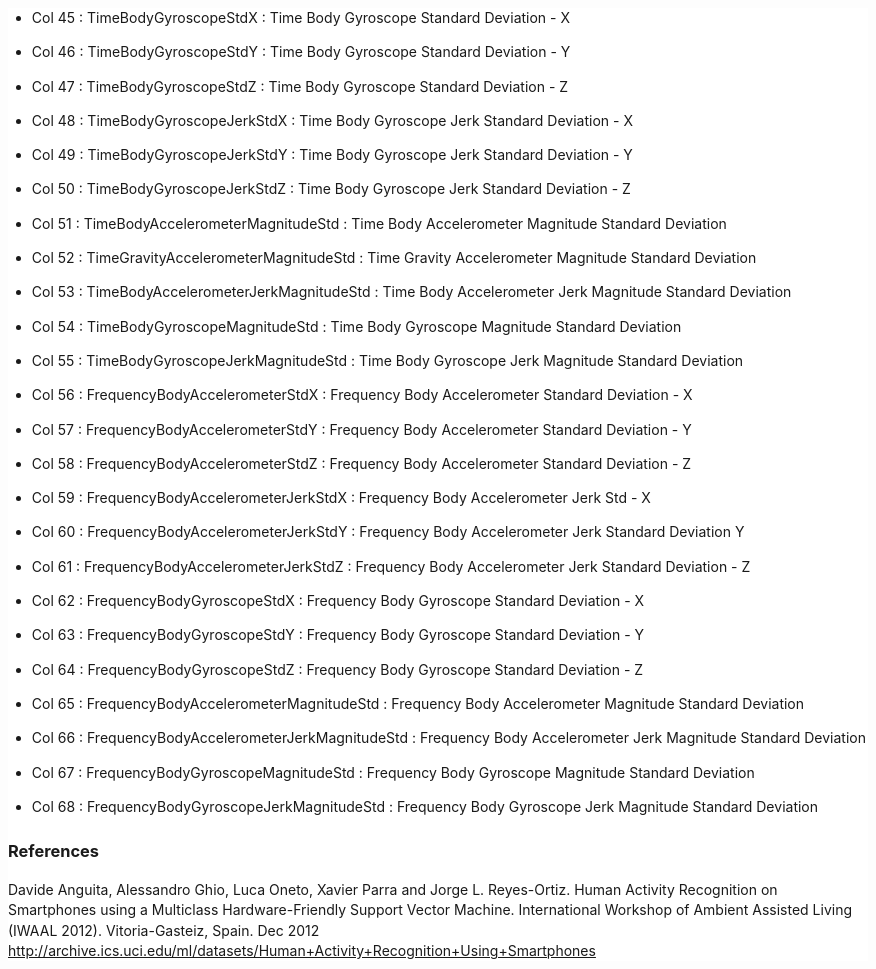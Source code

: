- Col 45 :  TimeBodyGyroscopeStdX : Time Body Gyroscope Standard Deviation - X
            
- Col 46 :  TimeBodyGyroscopeStdY : Time Body Gyroscope Standard Deviation - Y
            
- Col 47 :  TimeBodyGyroscopeStdZ : Time Body Gyroscope Standard Deviation - Z
            
- Col 48 :  TimeBodyGyroscopeJerkStdX : Time Body Gyroscope Jerk Standard Deviation - X
            
- Col 49 :  TimeBodyGyroscopeJerkStdY : Time Body Gyroscope Jerk Standard Deviation - Y
            
- Col 50 :  TimeBodyGyroscopeJerkStdZ : Time Body Gyroscope Jerk Standard Deviation - Z
            
- Col 51 :  TimeBodyAccelerometerMagnitudeStd : Time Body Accelerometer Magnitude Standard Deviation
            
- Col 52 :  TimeGravityAccelerometerMagnitudeStd : Time Gravity Accelerometer Magnitude Standard Deviation
            
- Col 53 :  TimeBodyAccelerometerJerkMagnitudeStd : Time Body Accelerometer Jerk Magnitude Standard Deviation
            
- Col 54 :  TimeBodyGyroscopeMagnitudeStd : Time Body Gyroscope Magnitude Standard Deviation
            
- Col 55 :  TimeBodyGyroscopeJerkMagnitudeStd : Time Body Gyroscope Jerk Magnitude Standard Deviation
            
- Col 56 :  FrequencyBodyAccelerometerStdX : Frequency Body Accelerometer Standard Deviation - X
            
- Col 57 :  FrequencyBodyAccelerometerStdY : Frequency Body Accelerometer Standard Deviation - Y
            
- Col 58 :  FrequencyBodyAccelerometerStdZ : Frequency Body Accelerometer Standard Deviation - Z
            
- Col 59 :  FrequencyBodyAccelerometerJerkStdX : Frequency Body Accelerometer Jerk Std - X
            
- Col 60 :  FrequencyBodyAccelerometerJerkStdY : Frequency Body Accelerometer Jerk Standard Deviation Y
            
- Col 61 :  FrequencyBodyAccelerometerJerkStdZ : Frequency Body Accelerometer Jerk Standard Deviation - Z
            
- Col 62 :  FrequencyBodyGyroscopeStdX : Frequency Body Gyroscope Standard Deviation - X
            
- Col 63 :  FrequencyBodyGyroscopeStdY : Frequency Body Gyroscope Standard Deviation - Y
            
- Col 64 :  FrequencyBodyGyroscopeStdZ : Frequency Body Gyroscope Standard Deviation - Z
            
- Col 65 :  FrequencyBodyAccelerometerMagnitudeStd : Frequency Body Accelerometer Magnitude Standard Deviation
            
- Col 66 :  FrequencyBodyAccelerometerJerkMagnitudeStd : Frequency Body Accelerometer Jerk Magnitude Standard Deviation
            
- Col 67 :  FrequencyBodyGyroscopeMagnitudeStd : Frequency Body Gyroscope Magnitude Standard Deviation
            
- Col 68 :  FrequencyBodyGyroscopeJerkMagnitudeStd : Frequency Body Gyroscope Jerk Magnitude Standard Deviation
            
        
### **References**

Davide Anguita, Alessandro Ghio, Luca Oneto, Xavier Parra and Jorge L. Reyes-Ortiz. Human Activity Recognition on Smartphones using a Multiclass Hardware-Friendly Support Vector Machine. International Workshop of Ambient Assisted Living (IWAAL 2012). Vitoria-Gasteiz, Spain. Dec 2012
http://archive.ics.uci.edu/ml/datasets/Human+Activity+Recognition+Using+Smartphones
